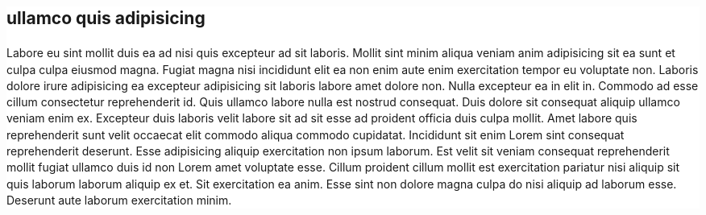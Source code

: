 ## ullamco quis adipisicing

Labore eu sint mollit duis ea ad nisi quis excepteur ad sit laboris. Mollit sint minim aliqua veniam anim adipisicing sit ea sunt et culpa culpa eiusmod magna. Fugiat magna nisi incididunt elit ea non enim aute enim exercitation tempor eu voluptate non. Laboris dolore irure adipisicing ea excepteur adipisicing sit laboris labore amet dolore non.
Nulla excepteur ea in elit in. Commodo ad esse cillum consectetur reprehenderit id. Quis ullamco labore nulla est nostrud consequat. Duis dolore sit consequat aliquip ullamco veniam enim ex. Excepteur duis laboris velit labore sit ad sit esse ad proident officia duis culpa mollit. Amet labore quis reprehenderit sunt velit occaecat elit commodo aliqua commodo cupidatat. Incididunt sit enim Lorem sint consequat reprehenderit deserunt. Esse adipisicing aliquip exercitation non ipsum laborum.
Est velit sit veniam consequat reprehenderit mollit fugiat ullamco duis id non Lorem amet voluptate esse. Cillum proident cillum mollit est exercitation pariatur nisi aliquip sit quis laborum laborum aliquip ex et. Sit exercitation ea anim. Esse sint non dolore magna culpa do nisi aliquip ad laborum esse. Deserunt aute laborum exercitation minim.

